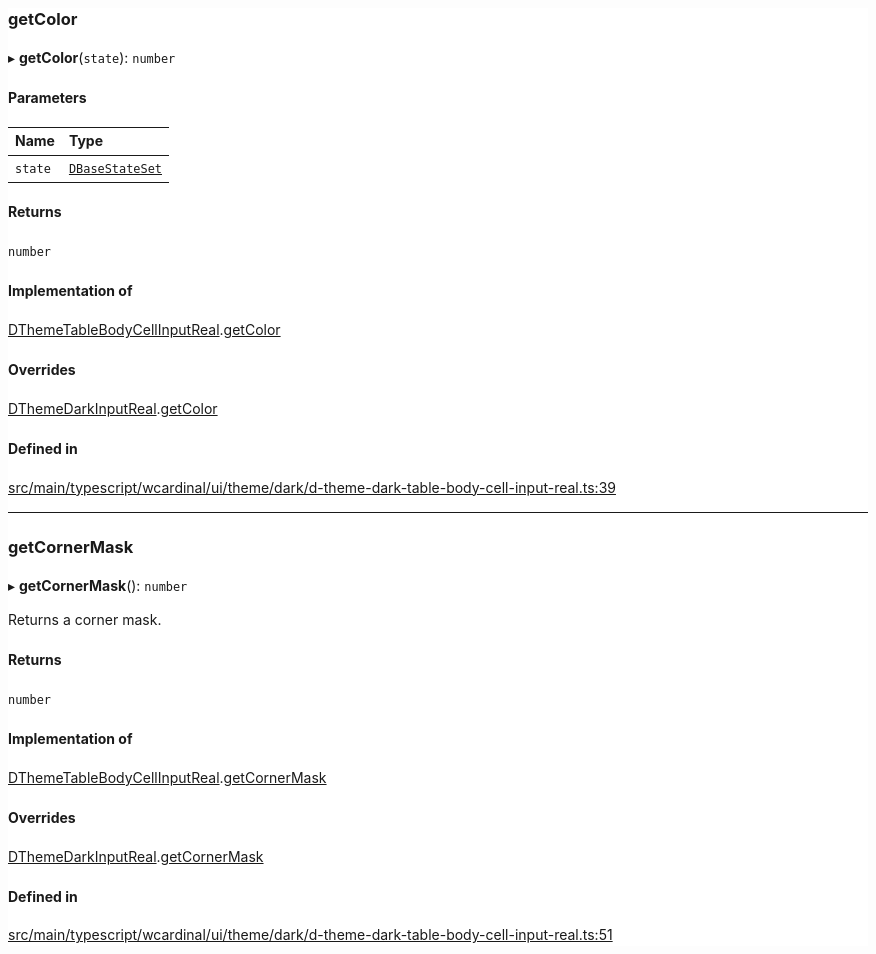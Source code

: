 ### getColor

▸ **getColor**(`state`): `number`

#### Parameters

| Name | Type |
| :------ | :------ |
| `state` | [`DBaseStateSet`](../interfaces/DBaseStateSet.md) |

#### Returns

`number`

#### Implementation of

[DThemeTableBodyCellInputReal](../interfaces/DThemeTableBodyCellInputReal.md).[getColor](../interfaces/DThemeTableBodyCellInputReal.md#getcolor)

#### Overrides

[DThemeDarkInputReal](DThemeDarkInputReal.md).[getColor](DThemeDarkInputReal.md#getcolor)

#### Defined in

[src/main/typescript/wcardinal/ui/theme/dark/d-theme-dark-table-body-cell-input-real.ts:39](https://github.com/winter-cardinal/winter-cardinal-ui/blob/v0.407.0/src/main/typescript/wcardinal/ui/theme/dark/d-theme-dark-table-body-cell-input-real.ts#L39)

___

### getCornerMask

▸ **getCornerMask**(): `number`

Returns a corner mask.

#### Returns

`number`

#### Implementation of

[DThemeTableBodyCellInputReal](../interfaces/DThemeTableBodyCellInputReal.md).[getCornerMask](../interfaces/DThemeTableBodyCellInputReal.md#getcornermask)

#### Overrides

[DThemeDarkInputReal](DThemeDarkInputReal.md).[getCornerMask](DThemeDarkInputReal.md#getcornermask)

#### Defined in

[src/main/typescript/wcardinal/ui/theme/dark/d-theme-dark-table-body-cell-input-real.ts:51](https://github.com/winter-cardinal/winter-cardinal-ui/blob/v0.407.0/src/main/typescript/wcardinal/ui/theme/dark/d-theme-dark-table-body-cell-input-real.ts#L51)
